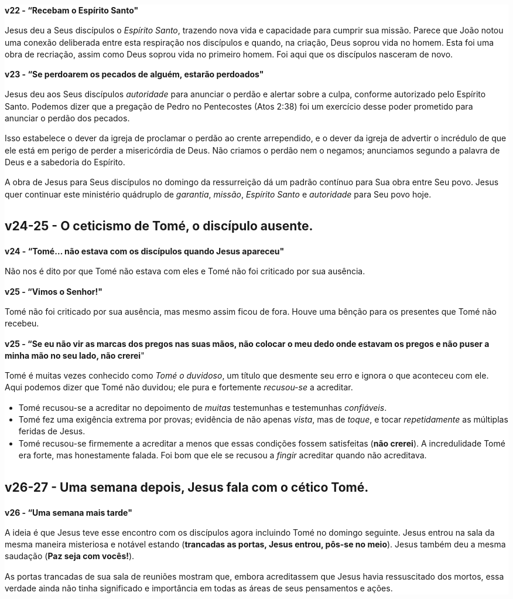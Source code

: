 **v22 - “Recebam o Espírito Santo"**

Jesus deu a Seus discípulos o *Espírito Santo*, trazendo nova vida e capacidade para cumprir sua missão. Parece que João notou uma conexão deliberada entre esta respiração nos discípulos e quando, na criação, Deus soprou vida no homem. Esta foi uma obra de recriação, assim como Deus soprou vida no primeiro homem. Foi aqui que os discípulos nasceram de novo.

**v23 - “Se perdoarem os pecados de alguém, estarão perdoados"**

Jesus deu aos Seus discípulos *autoridade* para anunciar o perdão e alertar sobre a culpa, conforme autorizado pelo Espírito Santo. Podemos dizer que a pregação de Pedro no Pentecostes (Atos 2:38) foi um exercício desse poder prometido para anunciar o perdão dos pecados.

Isso estabelece o dever da igreja de proclamar o perdão ao crente arrependido, e o dever da igreja de advertir o incrédulo de que ele está em perigo de perder a misericórdia de Deus. Não criamos o perdão nem o negamos; anunciamos segundo a palavra de Deus e a sabedoria do Espírito.

A obra de Jesus para Seus discípulos no domingo da ressurreição dá um padrão contínuo para Sua obra entre Seu povo. Jesus quer continuar este ministério quádruplo de *garantia*, *missão*, *Espírito Santo* e *autoridade* para Seu povo hoje.

## v24-25 - O ceticismo de Tomé, o discípulo ausente.

**v24 - “Tomé… não estava com os discípulos quando Jesus apareceu"**

Não nos é dito por que Tomé não estava com eles e Tomé não foi criticado por sua ausência.

**v25 - “Vimos o Senhor!"**

Tomé não foi criticado por sua ausência, mas mesmo assim ficou de fora. Houve uma bênção para os presentes que Tomé não recebeu.

**v25 - “Se eu não vir as marcas dos pregos nas suas mãos, não colocar o meu dedo onde estavam os pregos e não puser a minha mão no seu lado, não crerei**"

Tomé é muitas vezes conhecido como *Tomé o duvidoso*, um título que desmente seu erro e ignora o que aconteceu com ele. Aqui podemos dizer que Tomé não duvidou; ele pura e fortemente *recusou-se* a acreditar.

- Tomé recusou-se a acreditar no depoimento de *muitas* testemunhas e testemunhas *confiáveis*.
- Tomé fez uma exigência extrema por provas; evidência de não apenas *vista*, mas de *toque*, e tocar *repetidamente* as múltiplas feridas de Jesus.
- Tomé recusou-se firmemente a acreditar a menos que essas condições fossem satisfeitas (**não crerei**).
  A incredulidade Tomé era forte, mas honestamente falada. Foi bom que ele se recusou a *fingir* acreditar quando não acreditava.

## v26-27 - Uma semana depois, Jesus fala com o cético Tomé.

**v26 - “Uma semana mais tarde"**

A ideia é que Jesus teve esse encontro com os discípulos agora incluindo Tomé no domingo seguinte. Jesus entrou na sala da mesma maneira misteriosa e notável estando (**trancadas as portas, Jesus entrou, pôs-se no meio**). Jesus também deu a mesma saudação (**Paz seja com vocês!**).

As portas trancadas de sua sala de reuniões mostram que, embora acreditassem que Jesus havia ressuscitado dos mortos, essa verdade ainda não tinha significado e importância em todas as áreas de seus pensamentos e ações.
